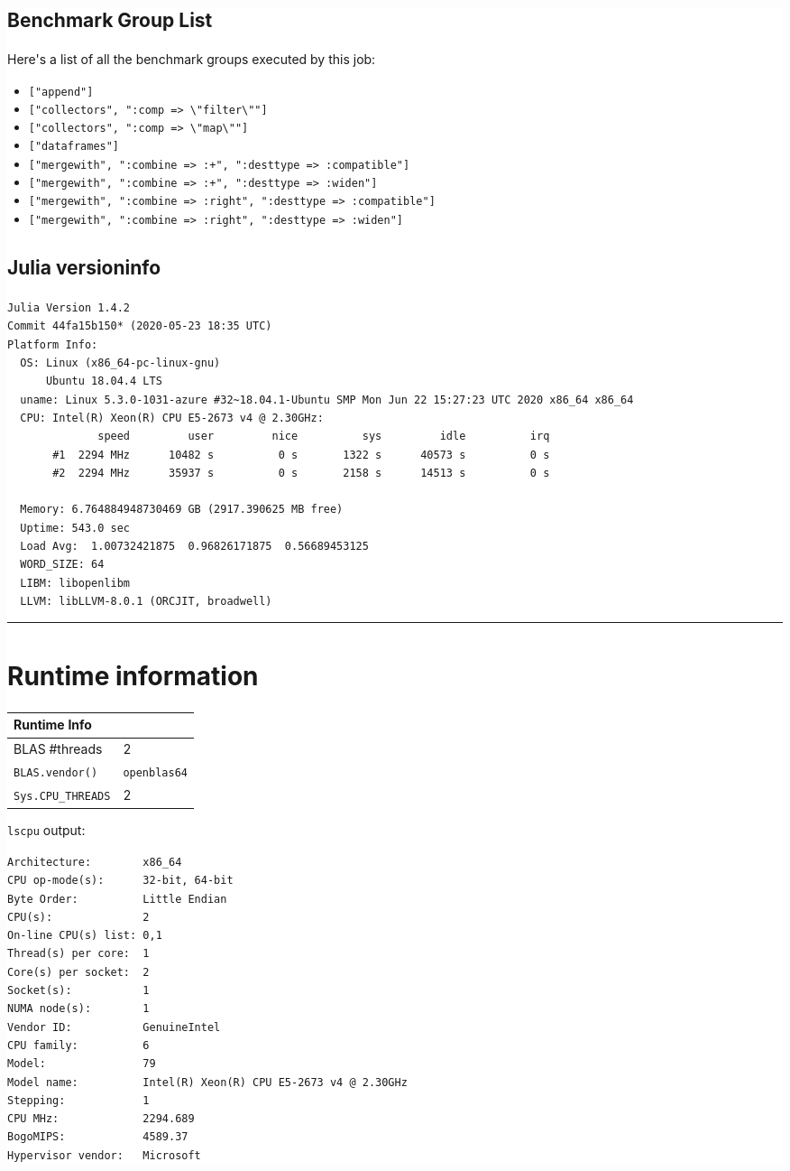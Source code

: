 ## Benchmark Group List
Here's a list of all the benchmark groups executed by this job:

- `["append"]`
- `["collectors", ":comp => \"filter\""]`
- `["collectors", ":comp => \"map\""]`
- `["dataframes"]`
- `["mergewith", ":combine => :+", ":desttype => :compatible"]`
- `["mergewith", ":combine => :+", ":desttype => :widen"]`
- `["mergewith", ":combine => :right", ":desttype => :compatible"]`
- `["mergewith", ":combine => :right", ":desttype => :widen"]`

## Julia versioninfo
```
Julia Version 1.4.2
Commit 44fa15b150* (2020-05-23 18:35 UTC)
Platform Info:
  OS: Linux (x86_64-pc-linux-gnu)
      Ubuntu 18.04.4 LTS
  uname: Linux 5.3.0-1031-azure #32~18.04.1-Ubuntu SMP Mon Jun 22 15:27:23 UTC 2020 x86_64 x86_64
  CPU: Intel(R) Xeon(R) CPU E5-2673 v4 @ 2.30GHz: 
              speed         user         nice          sys         idle          irq
       #1  2294 MHz      10482 s          0 s       1322 s      40573 s          0 s
       #2  2294 MHz      35937 s          0 s       2158 s      14513 s          0 s
       
  Memory: 6.764884948730469 GB (2917.390625 MB free)
  Uptime: 543.0 sec
  Load Avg:  1.00732421875  0.96826171875  0.56689453125
  WORD_SIZE: 64
  LIBM: libopenlibm
  LLVM: libLLVM-8.0.1 (ORCJIT, broadwell)
```

---
# Runtime information
| Runtime Info | |
|:--|:--|
| BLAS #threads | 2 |
| `BLAS.vendor()` | `openblas64` |
| `Sys.CPU_THREADS` | 2 |

`lscpu` output:

    Architecture:        x86_64
    CPU op-mode(s):      32-bit, 64-bit
    Byte Order:          Little Endian
    CPU(s):              2
    On-line CPU(s) list: 0,1
    Thread(s) per core:  1
    Core(s) per socket:  2
    Socket(s):           1
    NUMA node(s):        1
    Vendor ID:           GenuineIntel
    CPU family:          6
    Model:               79
    Model name:          Intel(R) Xeon(R) CPU E5-2673 v4 @ 2.30GHz
    Stepping:            1
    CPU MHz:             2294.689
    BogoMIPS:            4589.37
    Hypervisor vendor:   Microsoft